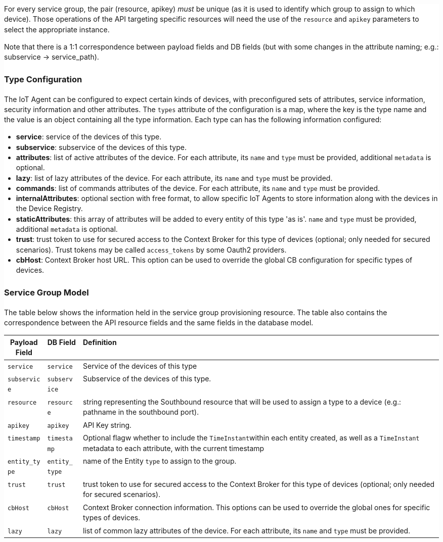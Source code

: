 For every service group, the pair (resource, apikey) _must_ be unique (as it is used to identify which group to assign
to which device). Those operations of the API targeting specific resources will need the use of the `resource` and
`apikey` parameters to select the appropriate instance.

Note that there is a 1:1 correspondence between payload fields and DB fields (but with some changes in the attribute
naming; e.g.: subservice -> service_path).

### Type Configuration

The IoT Agent can be configured to expect certain kinds of devices, with preconfigured sets of attributes, service
information, security information and other attributes. The `types` attribute of the configuration is a map, where the
key is the type name and the value is an object containing all the type information. Each type can has the following
information configured:

-   **service**: service of the devices of this type.
-   **subservice**: subservice of the devices of this type.
-   **attributes**: list of active attributes of the device. For each attribute, its `name` and `type` must be provided,
    additional `metadata` is optional.
-   **lazy**: list of lazy attributes of the device. For each attribute, its `name` and `type` must be provided.
-   **commands**: list of commands attributes of the device. For each attribute, its `name` and `type` must be provided.
-   **internalAttributes**: optional section with free format, to allow specific IoT Agents to store information along
    with the devices in the Device Registry.
-   **staticAttributes**: this array of attributes will be added to every entity of this type 'as is'. `name` and `type`
    must be provided, additional `metadata` is optional.
-   **trust**: trust token to use for secured access to the Context Broker for this type of devices (optional; only
    needed for secured scenarios). Trust tokens may be called `access_tokens` by some Oauth2 providers.
-   **cbHost**: Context Broker host URL. This option can be used to override the global CB configuration for specific
    types of devices.

### Service Group Model

The table below shows the information held in the service group provisioning resource. The table also contains the
correspondence between the API resource fields and the same fields in the database model.

| Payload Field         | DB Field             | Definition                                                                                                                                                                         |
| --------------------- | -------------------- | :--------------------------------------------------------------------------------------------------------------------------------------------------------------------------------- |
| `service`             | `service`            | Service of the devices of this type                                                                                                                                                |
| `subservice`          | `subservice`         | Subservice of the devices of this type.                                                                                                                                            |
| `resource`            | `resource`           | string representing the Southbound resource that will be used to assign a type to a device (e.g.: pathname in the southbound port).                                                |
| `apikey`              | `apikey`             | API Key string.                                                                                                                                                                    |
| `timestamp`           | `timestamp`          | Optional flagw whether to include the `TimeInstant`within each entity created, as well as a `TimeInstant` metadata to each attribute, with the current timestamp                   |
| `entity_type`         | `entity_type`        | name of the Entity `type` to assign to the group.                                                                                                                                  |
| `trust`               | `trust`              | trust token to use for secured access to the Context Broker for this type of devices (optional; only needed for secured scenarios).                                                |
| `cbHost`              | `cbHost`             | Context Broker connection information. This options can be used to override the global ones for specific types of devices.                                                         |
| `lazy`                | `lazy`               | list of common lazy attributes of the device. For each attribute, its `name` and `type` must be provided.                                                                          |
